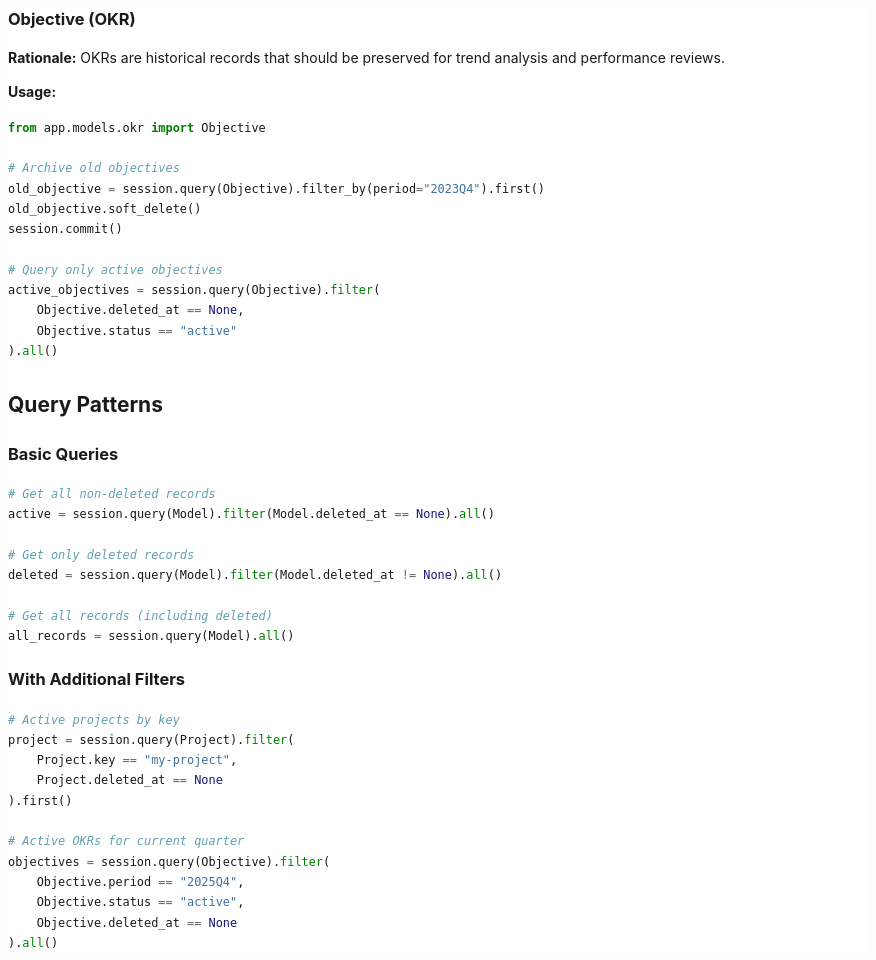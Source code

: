 ### Objective (OKR)

**Rationale:** OKRs are historical records that should be preserved for trend analysis and performance reviews.

**Usage:**
```python
from app.models.okr import Objective

# Archive old objectives
old_objective = session.query(Objective).filter_by(period="2023Q4").first()
old_objective.soft_delete()
session.commit()

# Query only active objectives
active_objectives = session.query(Objective).filter(
    Objective.deleted_at == None,
    Objective.status == "active"
).all()
```

## Query Patterns

### Basic Queries

```python
# Get all non-deleted records
active = session.query(Model).filter(Model.deleted_at == None).all()

# Get only deleted records
deleted = session.query(Model).filter(Model.deleted_at != None).all()

# Get all records (including deleted)
all_records = session.query(Model).all()
```

### With Additional Filters

```python
# Active projects by key
project = session.query(Project).filter(
    Project.key == "my-project",
    Project.deleted_at == None
).first()

# Active OKRs for current quarter
objectives = session.query(Objective).filter(
    Objective.period == "2025Q4",
    Objective.status == "active",
    Objective.deleted_at == None
).all()
```
